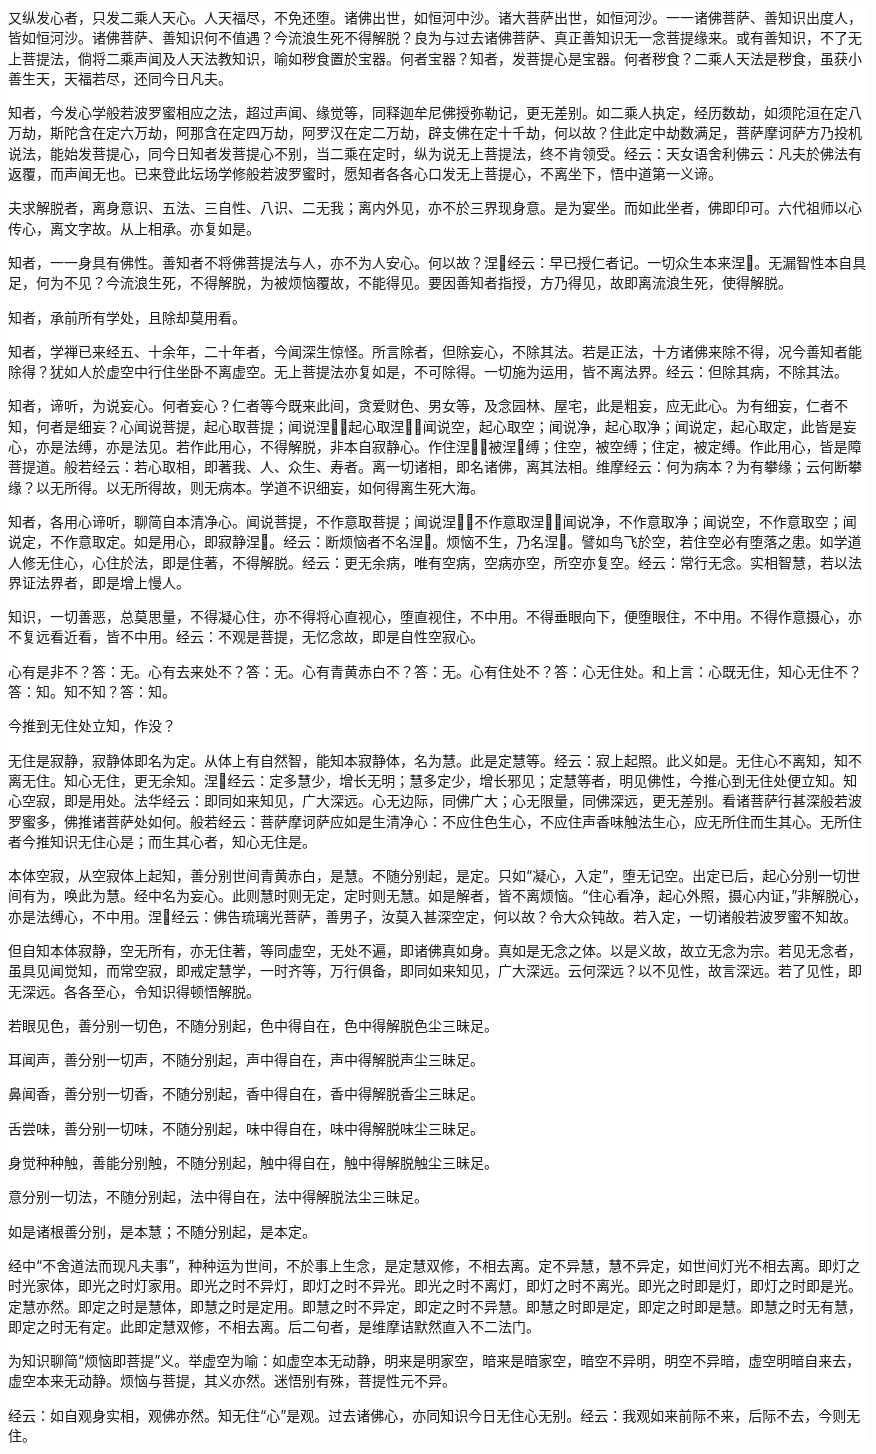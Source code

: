 又纵发心者，只发二乘人天心。人天福尽，不免还堕。诸佛出世，如恒河中沙。诸大菩萨出世，如恒河沙。一一诸佛菩萨、善知识出度人，皆如恒河沙。诸佛菩萨、善知识何不值遇？今流浪生死不得解脱？良为与过去诸佛菩萨、真正善知识无一念菩提缘来。或有善知识，不了无上菩提法，倘将二乘声闻及人天法教知识，喻如秽食置於宝器。何者宝器？知者，发菩提心是宝器。何者秽食？二乘人天法是秽食，虽获小善生天，天福若尽，还同今日凡夫。  

知者，今发心学般若波罗蜜相应之法，超过声闻、缘觉等，同释迦牟尼佛授弥勒记，更无差别。如二乘人执定，经历数劫，如须陀洹在定八万劫，斯陀含在定六万劫，阿那含在定四万劫，阿罗汉在定二万劫，辟支佛在定十千劫，何以故？住此定中劫数满足，菩萨摩诃萨方乃投机说法，能始发菩提心，同今日知者发菩提心不别，当二乘在定时，纵为说无上菩提法，终不肯领受。经云：天女语舍利佛云：凡夫於佛法有返覆，而声闻无也。已来登此坛场学修般若波罗蜜时，愿知者各各心口发无上菩提心，不离坐下，悟中道第一义谛。  

夫求解脱者，离身意识、五法、三自性、八识、二无我；离内外见，亦不於三界现身意。是为宴坐。而如此坐者，佛即印可。六代祖师以心传心，离文字故。从上相承。亦复如是。  

知者，一一身具有佛性。善知者不将佛菩提法与人，亦不为人安心。何以故？涅经云：早已授仁者记。一切众生本来涅。无漏智性本自具足，何为不见？今流浪生死，不得解脱，为被烦恼覆故，不能得见。要因善知者指授，方乃得见，故即离流浪生死，使得解脱。  

知者，承前所有学处，且除却莫用看。  

知者，学禅已来经五、十余年，二十年者，今闻深生惊怪。所言除者，但除妄心，不除其法。若是正法，十方诸佛来除不得，况今善知者能除得？犹如人於虚空中行住坐卧不离虚空。无上菩提法亦复如是，不可除得。一切施为运用，皆不离法界。经云：但除其病，不除其法。  

知者，谛听，为说妄心。何者妄心？仁者等今既来此间，贪爱财色、男女等，及念园林、屋宅，此是粗妄，应无此心。为有细妄，仁者不知，何者是细妄？心闻说菩提，起心取菩提；闻说涅，起心取涅；闻说空，起心取空；闻说净，起心取净；闻说定，起心取定，此皆是妄心，亦是法缚，亦是法见。若作此用心，不得解脱，非本自寂静心。作住涅，被涅缚；住空，被空缚；住定，被定缚。作此用心，皆是障菩提道。般若经云：若心取相，即著我、人、众生、寿者。离一切诸相，即名诸佛，离其法相。维摩经云：何为病本？为有攀缘；云何断攀缘？以无所得。以无所得故，则无病本。学道不识细妄，如何得离生死大海。  

知者，各用心谛听，聊简自本清净心。闻说菩提，不作意取菩提；闻说涅，不作意取涅；闻说净，不作意取净；闻说空，不作意取空；闻说定，不作意取定。如是用心，即寂静涅。经云：断烦恼者不名涅。烦恼不生，乃名涅。譬如鸟飞於空，若住空必有堕落之患。如学道人修无住心，心住於法，即是住著，不得解脱。经云：更无余病，唯有空病，空病亦空，所空亦复空。经云：常行无念。实相智慧，若以法界证法界者，即是增上慢人。  

知识，一切善恶，总莫思量，不得凝心住，亦不得将心直视心，堕直视住，不中用。不得垂眼向下，便堕眼住，不中用。不得作意摄心，亦不复远看近看，皆不中用。经云：不观是菩提，无忆念故，即是自性空寂心。  

心有是非不？答：无。心有去来处不？答：无。心有青黄赤白不？答：无。心有住处不？答：心无住处。和上言：心既无住，知心无住不？答：知。知不知？答：知。  

今推到无住处立知，作没？  

无住是寂静，寂静体即名为定。从体上有自然智，能知本寂静体，名为慧。此是定慧等。经云：寂上起照。此义如是。无住心不离知，知不离无住。知心无住，更无余知。涅经云：定多慧少，增长无明；慧多定少，增长邪见；定慧等者，明见佛性，今推心到无住处便立知。知心空寂，即是用处。法华经云：即同如来知见，广大深远。心无边际，同佛广大；心无限量，同佛深远，更无差别。看诸菩萨行甚深般若波罗蜜多，佛推诸菩萨处如何。般若经云：菩萨摩诃萨应如是生清净心：不应住色生心，不应住声香味触法生心，应无所住而生其心。无所住者今推知识无住心是；而生其心者，知心无住是。  

本体空寂，从空寂体上起知，善分别世间青黄赤白，是慧。不随分别起，是定。只如“凝心，入定”，堕无记空。出定已后，起心分别一切世间有为，唤此为慧。经中名为妄心。此则慧时则无定，定时则无慧。如是解者，皆不离烦恼。“住心看净，起心外照，摄心内证，”非解脱心，亦是法缚心，不中用。涅经云：佛告琉璃光菩萨，善男子，汝莫入甚深空定，何以故？令大众钝故。若入定，一切诸般若波罗蜜不知故。  

但自知本体寂静，空无所有，亦无住著，等同虚空，无处不遍，即诸佛真如身。真如是无念之体。以是义故，故立无念为宗。若见无念者，虽具见闻觉知，而常空寂，即戒定慧学，一时齐等，万行俱备，即同如来知见，广大深远。云何深远？以不见性，故言深远。若了见性，即无深远。各各至心，令知识得顿悟解脱。  

若眼见色，善分别一切色，不随分别起，色中得自在，色中得解脱色尘三昧足。  

耳闻声，善分别一切声，不随分别起，声中得自在，声中得解脱声尘三昧足。  

鼻闻香，善分别一切香，不随分别起，香中得自在，香中得解脱香尘三昧足。  

舌尝味，善分别一切味，不随分别起，味中得自在，味中得解脱味尘三昧足。  

身觉种种触，善能分别触，不随分别起，触中得自在，触中得解脱触尘三昧足。  

意分别一切法，不随分别起，法中得自在，法中得解脱法尘三昧足。  

如是诸根善分别，是本慧；不随分别起，是本定。  

经中“不舍道法而现凡夫事”，种种运为世间，不於事上生念，是定慧双修，不相去离。定不异慧，慧不异定，如世间灯光不相去离。即灯之时光家体，即光之时灯家用。即光之时不异灯，即灯之时不异光。即光之时不离灯，即灯之时不离光。即光之时即是灯，即灯之时即是光。定慧亦然。即定之时是慧体，即慧之时是定用。即慧之时不异定，即定之时不异慧。即慧之时即是定，即定之时即是慧。即慧之时无有慧，即定之时无有定。此即定慧双修，不相去离。后二句者，是维摩诘默然直入不二法门。  

为知识聊简“烦恼即菩提”义。举虚空为喻：如虚空本无动静，明来是明家空，暗来是暗家空，暗空不异明，明空不异暗，虚空明暗自来去，虚空本来无动静。烦恼与菩提，其义亦然。迷悟别有殊，菩提性元不异。  

经云：如自观身实相，观佛亦然。知无住“心”是观。过去诸佛心，亦同知识今日无住心无别。经云：我观如来前际不来，后际不去，今则无住。  
